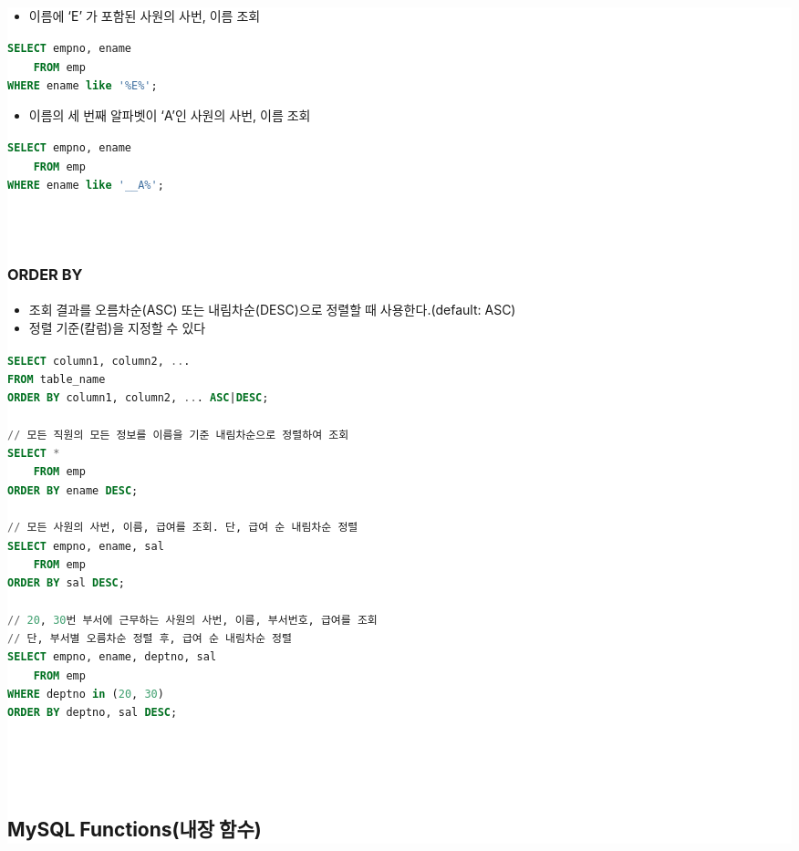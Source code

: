 - 이름에 ‘E’ 가 포함된 사원의 사번, 이름 조회

```sql
SELECT empno, ename
	FROM emp
WHERE ename like '%E%';
```

- 이름의 세 번째 알파벳이 ‘A’인 사원의 사번, 이름 조회

```sql
SELECT empno, ename
	FROM emp
WHERE ename like '__A%';
```

<br>

<br>

### ORDER BY

- 조회 결과를 오름차순(ASC) 또는 내림차순(DESC)으로 정렬할 때 사용한다.(default: ASC)
- 정렬 기준(칼럼)을 지정할 수 있다

```sql
SELECT column1, column2, ...
FROM table_name
ORDER BY column1, column2, ... ASC|DESC;

// 모든 직원의 모든 정보를 이름을 기준 내림차순으로 정렬하여 조회
SELECT *
	FROM emp
ORDER BY ename DESC;

// 모든 사원의 사번, 이름, 급여를 조회. 단, 급여 순 내림차순 정렬
SELECT empno, ename, sal
	FROM emp
ORDER BY sal DESC;

// 20, 30번 부서에 근무하는 사원의 사번, 이름, 부서번호, 급여를 조회
// 단, 부서별 오름차순 정렬 후, 급여 순 내림차순 정렬
SELECT empno, ename, deptno, sal
	FROM emp
WHERE deptno in (20, 30)
ORDER BY deptno, sal DESC;
```

<br>

<br>

<br>

## MySQL Functions(내장 함수)
